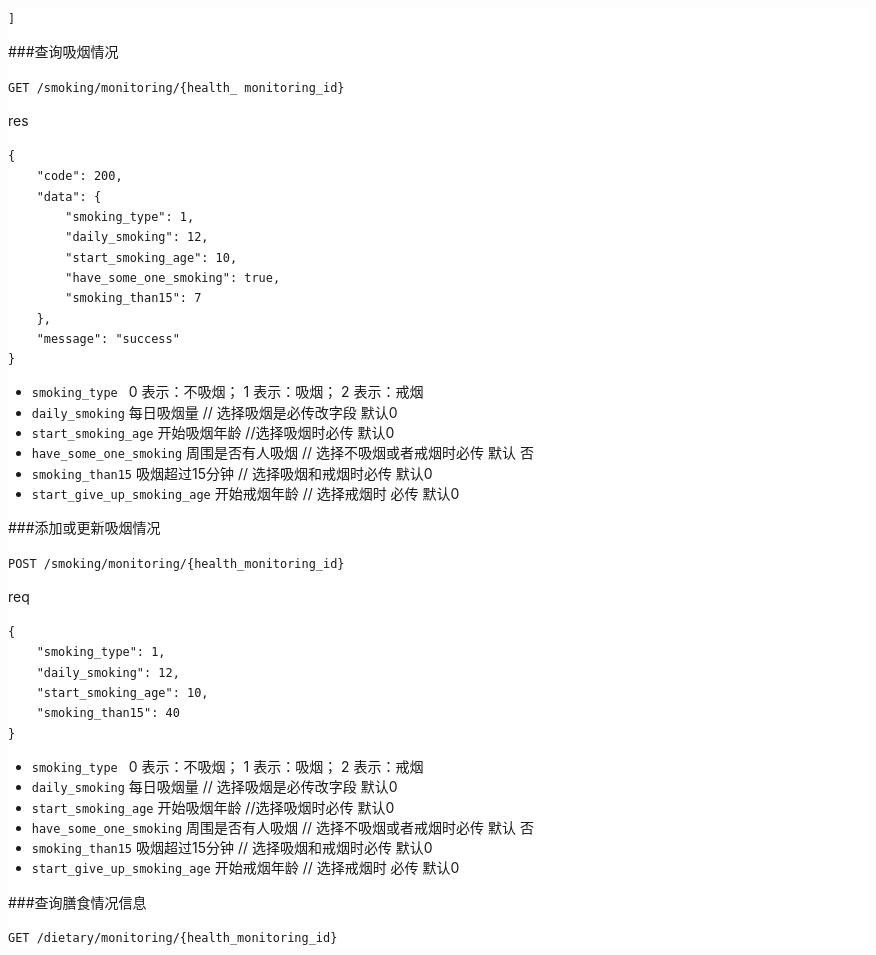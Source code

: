 ```
]
```


###查询吸烟情况
```
GET /smoking/monitoring/{health_ monitoring_id}
```
res

```
{
    "code": 200,
    "data": {
        "smoking_type": 1,
        "daily_smoking": 12,
        "start_smoking_age": 10,
        "have_some_one_smoking": true,
        "smoking_than15": 7
    },
    "message": "success"
}
```

- ```smoking_type ``` 0 表示：不吸烟；	1 表示：吸烟； 2 表示：戒烟
- ```daily_smoking``` 每日吸烟量 // 选择吸烟是必传改字段 默认0
- ```start_smoking_age``` 开始吸烟年龄 //选择吸烟时必传 默认0
- ```have_some_one_smoking``` 周围是否有人吸烟 // 选择不吸烟或者戒烟时必传 默认 否
- ```smoking_than15``` 吸烟超过15分钟 // 选择吸烟和戒烟时必传 默认0
- ```start_give_up_smoking_age``` 开始戒烟年龄 // 选择戒烟时 必传 默认0

###添加或更新吸烟情况
```
POST /smoking/monitoring/{health_monitoring_id}
```
req

```
{
    "smoking_type": 1,
    "daily_smoking": 12,
    "start_smoking_age": 10,
    "smoking_than15": 40
}
```

- ```smoking_type ``` 0 表示：不吸烟；	1 表示：吸烟； 2 表示：戒烟
- ```daily_smoking``` 每日吸烟量 // 选择吸烟是必传改字段 默认0
- ```start_smoking_age``` 开始吸烟年龄 //选择吸烟时必传 默认0
- ```have_some_one_smoking``` 周围是否有人吸烟 // 选择不吸烟或者戒烟时必传 默认 否
- ```smoking_than15``` 吸烟超过15分钟 // 选择吸烟和戒烟时必传 默认0
- ```start_give_up_smoking_age``` 开始戒烟年龄 // 选择戒烟时 必传 默认0

###查询膳食情况信息

```
GET /dietary/monitoring/{health_monitoring_id}
```
